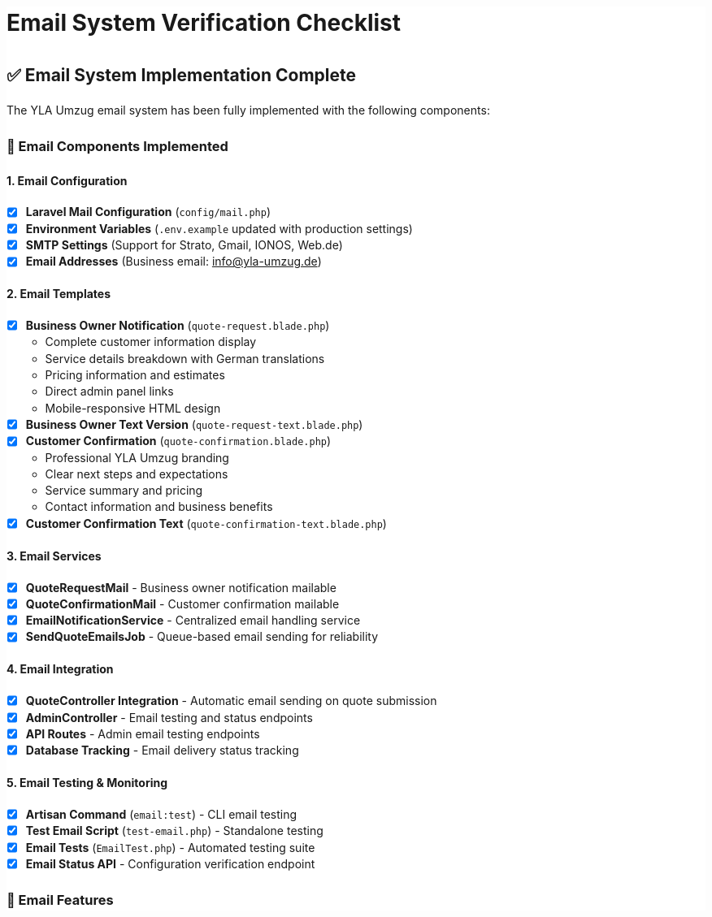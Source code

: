 # Email System Verification Checklist

## ✅ Email System Implementation Complete

The YLA Umzug email system has been fully implemented with the following components:

### 📧 Email Components Implemented

#### 1. Email Configuration
- [x] **Laravel Mail Configuration** (`config/mail.php`)
- [x] **Environment Variables** (`.env.example` updated with production settings)
- [x] **SMTP Settings** (Support for Strato, Gmail, IONOS, Web.de)
- [x] **Email Addresses** (Business email: info@yla-umzug.de)

#### 2. Email Templates
- [x] **Business Owner Notification** (`quote-request.blade.php`)
  - Complete customer information display
  - Service details breakdown with German translations
  - Pricing information and estimates
  - Direct admin panel links
  - Mobile-responsive HTML design
- [x] **Business Owner Text Version** (`quote-request-text.blade.php`)
- [x] **Customer Confirmation** (`quote-confirmation.blade.php`)
  - Professional YLA Umzug branding
  - Clear next steps and expectations
  - Service summary and pricing
  - Contact information and business benefits
- [x] **Customer Confirmation Text** (`quote-confirmation-text.blade.php`)

#### 3. Email Services
- [x] **QuoteRequestMail** - Business owner notification mailable
- [x] **QuoteConfirmationMail** - Customer confirmation mailable
- [x] **EmailNotificationService** - Centralized email handling service
- [x] **SendQuoteEmailsJob** - Queue-based email sending for reliability

#### 4. Email Integration
- [x] **QuoteController Integration** - Automatic email sending on quote submission
- [x] **AdminController** - Email testing and status endpoints
- [x] **API Routes** - Admin email testing endpoints
- [x] **Database Tracking** - Email delivery status tracking

#### 5. Email Testing & Monitoring
- [x] **Artisan Command** (`email:test`) - CLI email testing
- [x] **Test Email Script** (`test-email.php`) - Standalone testing
- [x] **Email Tests** (`EmailTest.php`) - Automated testing suite
- [x] **Email Status API** - Configuration verification endpoint

### 🚀 Email Features
